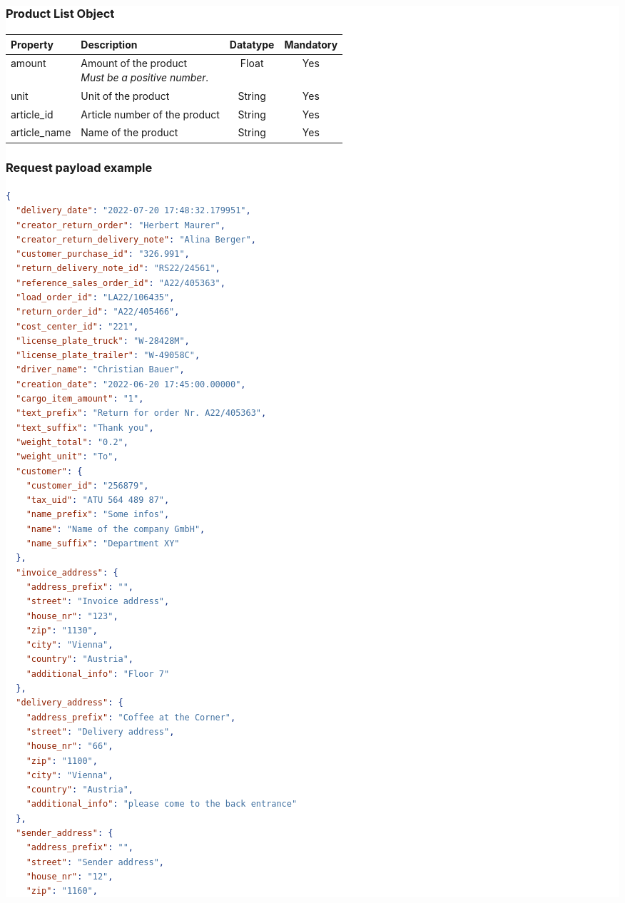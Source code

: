 ### Product List Object

| Property       | Description                                             | Datatype | Mandatory |
|:---------------|:--------------------------------------------------------|:--------:|:---------:|
| amount         | Amount of the product <br> *Must be a positive number.* |  Float   |    Yes    |
| unit           | Unit of the product                                     |  String  |    Yes    |
| article_id | Article number of the product                           |  String  |    Yes    |
| article_name   | Name of the product                                     |  String  |    Yes    |

### Request payload example

```json
{
  "delivery_date": "2022-07-20 17:48:32.179951",
  "creator_return_order": "Herbert Maurer",
  "creator_return_delivery_note": "Alina Berger",
  "customer_purchase_id": "326.991",
  "return_delivery_note_id": "RS22/24561",
  "reference_sales_order_id": "A22/405363",
  "load_order_id": "LA22/106435",
  "return_order_id": "A22/405466",
  "cost_center_id": "221",
  "license_plate_truck": "W-28428M",
  "license_plate_trailer": "W-49058C",
  "driver_name": "Christian Bauer",
  "creation_date": "2022-06-20 17:45:00.00000",
  "cargo_item_amount": "1",
  "text_prefix": "Return for order Nr. A22/405363",
  "text_suffix": "Thank you",
  "weight_total": "0.2",
  "weight_unit": "To",
  "customer": {
    "customer_id": "256879",
    "tax_uid": "ATU 564 489 87",
    "name_prefix": "Some infos",
    "name": "Name of the company GmbH",
    "name_suffix": "Department XY"
  },
  "invoice_address": {
    "address_prefix": "",
    "street": "Invoice address",
    "house_nr": "123",
    "zip": "1130",
    "city": "Vienna",
    "country": "Austria",
    "additional_info": "Floor 7"
  },
  "delivery_address": {
    "address_prefix": "Coffee at the Corner",
    "street": "Delivery address",
    "house_nr": "66",
    "zip": "1100",
    "city": "Vienna",
    "country": "Austria",
    "additional_info": "please come to the back entrance"
  },
  "sender_address": {
    "address_prefix": "",
    "street": "Sender address",
    "house_nr": "12",
    "zip": "1160",
```